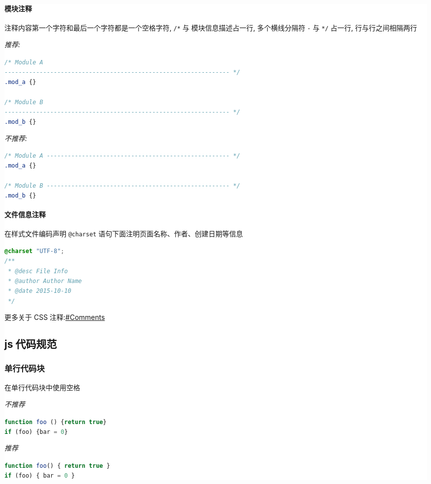 #### 模块注释

注释内容第一个字符和最后一个字符都是一个空格字符, `/*` 与 模块信息描述占一行, 多个横线分隔符 `-` 与 `*/` 占一行, 行与行之间相隔两行

_推荐:_

```css
/* Module A
---------------------------------------------------------------- */
.mod_a {}

/* Module B
---------------------------------------------------------------- */
.mod_b {}
```

_不推荐:_

```css
/* Module A ---------------------------------------------------- */
.mod_a {}

/* Module B ---------------------------------------------------- */
.mod_b {}
```

#### 文件信息注释

在样式文件编码声明 `@charset` 语句下面注明页面名称、作者、创建日期等信息

```css
@charset "UTF-8";
/**
 * @desc File Info
 * @author Author Name
 * @date 2015-10-10
 */
```

更多关于 CSS 注释:[#Comments](http://www.w3.org/TR/2011/REC-CSS2-20110607/syndata.html#comments)

## js 代码规范

### 单行代码块

在单行代码块中使用空格

_不推荐_

```js
function foo () {return true}
if (foo) {bar = 0}
```

_推荐_

```js
function foo() { return true }
if (foo) { bar = 0 }
```
